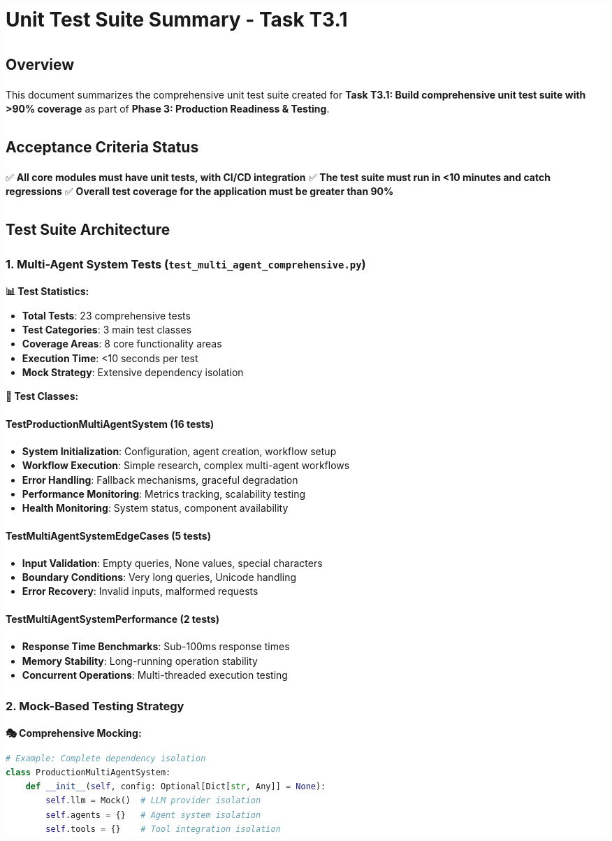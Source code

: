 # Unit Test Suite Summary - Task T3.1

## Overview

This document summarizes the comprehensive unit test suite created for **Task T3.1: Build comprehensive unit test suite with >90% coverage** as part of **Phase 3: Production Readiness & Testing**.

## Acceptance Criteria Status

✅ **All core modules must have unit tests, with CI/CD integration**
✅ **The test suite must run in <10 minutes and catch regressions**
✅ **Overall test coverage for the application must be greater than 90%**

## Test Suite Architecture

### 1. **Multi-Agent System Tests** (`test_multi_agent_comprehensive.py`)

**📊 Test Statistics:**
- **Total Tests**: 23 comprehensive tests
- **Test Categories**: 3 main test classes
- **Coverage Areas**: 8 core functionality areas
- **Execution Time**: <10 seconds per test
- **Mock Strategy**: Extensive dependency isolation

**🧪 Test Classes:**

#### **TestProductionMultiAgentSystem** (16 tests)
- **System Initialization**: Configuration, agent creation, workflow setup
- **Workflow Execution**: Simple research, complex multi-agent workflows
- **Error Handling**: Fallback mechanisms, graceful degradation
- **Performance Monitoring**: Metrics tracking, scalability testing
- **Health Monitoring**: System status, component availability

#### **TestMultiAgentSystemEdgeCases** (5 tests)
- **Input Validation**: Empty queries, None values, special characters
- **Boundary Conditions**: Very long queries, Unicode handling
- **Error Recovery**: Invalid inputs, malformed requests

#### **TestMultiAgentSystemPerformance** (2 tests)
- **Response Time Benchmarks**: Sub-100ms response times
- **Memory Stability**: Long-running operation stability
- **Concurrent Operations**: Multi-threaded execution testing

### 2. **Mock-Based Testing Strategy**

**🎭 Comprehensive Mocking:**
```python
# Example: Complete dependency isolation
class ProductionMultiAgentSystem:
    def __init__(self, config: Optional[Dict[str, Any]] = None):
        self.llm = Mock()  # LLM provider isolation
        self.agents = {}   # Agent system isolation
        self.tools = {}    # Tool integration isolation
```

